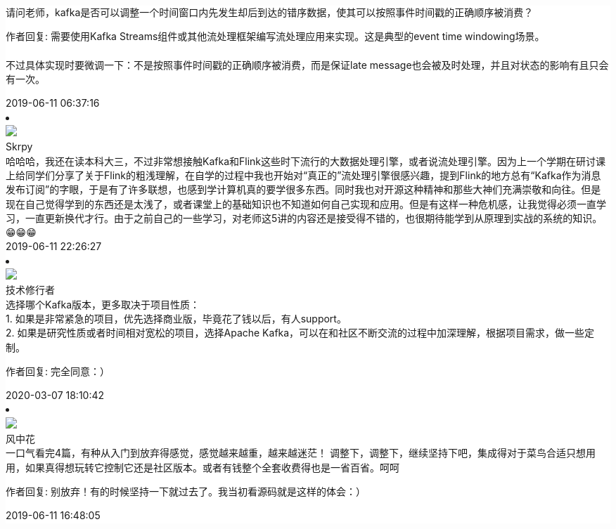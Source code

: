   <div class="_2_QraFYR_0">请问老师，kafka是否可以调整一个时间窗口内先发生却后到达的错序数据，使其可以按照事件时间戳的正确顺序被消费？</div>
  <div class="_10o3OAxT_0">
    <p class="_3KxQPN3V_0">作者回复: 需要使用Kafka Streams组件或其他流处理框架编写流处理应用来实现。这是典型的event time windowing场景。<br><br>不过具体实现时要微调一下：不是按照事件时间戳的正确顺序被消费，而是保证late message也会被及时处理，并且对状态的影响有且只会有一次。</p>
  </div>
  <div class="_3klNVc4Z_0">
    <div class="_3Hkula0k_0">2019-06-11 06:37:16</div>
  </div>
</div>
</div>
</li>
<li>
<div class="_2sjJGcOH_0"><img src="https://static001.geekbang.org/account/avatar/00/17/44/a8/0ce75c8c.jpg"
  class="_3FLYR4bF_0">
<div class="_36ChpWj4_0">
  <div class="_2zFoi7sd_0"><span>Skrpy</span>
  </div>
  <div class="_2_QraFYR_0">哈哈哈，我还在读本科大三，不过非常想接触Kafka和Flink这些时下流行的大数据处理引擎，或者说流处理引擎。因为上一个学期在研讨课上给同学们分享了关于Flink的粗浅理解，在自学的过程中我也开始对“真正的”流处理引擎很感兴趣，提到Flink的地方总有“Kafka作为消息发布订阅”的字眼，于是有了许多联想，也感到学计算机真的要学很多东西。同时我也对开源这种精神和那些大神们充满崇敬和向往。但是现在自己觉得学到的东西还是太浅了，或者课堂上的基础知识也不知道如何自己实现和应用。但是有这样一种危机感，让我觉得必须一直学习，一直更新换代才行。由于之前自己的一些学习，对老师这5讲的内容还是接受得不错的，也很期待能学到从原理到实战的系统的知识。😁😁😁</div>
  <div class="_10o3OAxT_0">
    
  </div>
  <div class="_3klNVc4Z_0">
    <div class="_3Hkula0k_0">2019-06-11 22:26:27</div>
  </div>
</div>
</div>
</li>
<li>
<div class="_2sjJGcOH_0"><img src="https://static001.geekbang.org/account/avatar/00/0f/75/9b/611e74ab.jpg"
  class="_3FLYR4bF_0">
<div class="_36ChpWj4_0">
  <div class="_2zFoi7sd_0"><span>技术修行者</span>
  </div>
  <div class="_2_QraFYR_0">选择哪个Kafka版本，更多取决于项目性质：<br>1. 如果是非常紧急的项目，优先选择商业版，毕竟花了钱以后，有人support。<br>2. 如果是研究性质或者时间相对宽松的项目，选择Apache Kafka，可以在和社区不断交流的过程中加深理解，根据项目需求，做一些定制。</div>
  <div class="_10o3OAxT_0">
    <p class="_3KxQPN3V_0">作者回复: 完全同意：）</p>
  </div>
  <div class="_3klNVc4Z_0">
    <div class="_3Hkula0k_0">2020-03-07 18:10:42</div>
  </div>
</div>
</div>
</li>
<li>
<div class="_2sjJGcOH_0"><img src="https://static001.geekbang.org/account/avatar/00/10/8f/35/f1839bb2.jpg"
  class="_3FLYR4bF_0">
<div class="_36ChpWj4_0">
  <div class="_2zFoi7sd_0"><span>风中花</span>
  </div>
  <div class="_2_QraFYR_0">一口气看完4篇，有种从入门到放弃得感觉，感觉越来越重，越来越迷茫！ 调整下，调整下，继续坚持下吧，集成得对于菜鸟合适只想用用，如果真得想玩转它控制它还是社区版本。或者有钱整个全套收费得也是一省百省。呵呵</div>
  <div class="_10o3OAxT_0">
    <p class="_3KxQPN3V_0">作者回复: 别放弃！有的时候坚持一下就过去了。我当初看源码就是这样的体会：）</p>
  </div>
  <div class="_3klNVc4Z_0">
    <div class="_3Hkula0k_0">2019-06-11 16:48:05</div>
  </div>
</div>